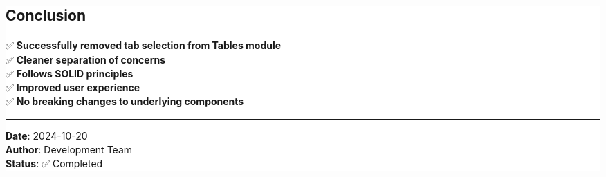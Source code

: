 ## Conclusion

✅ **Successfully removed tab selection from Tables module**  
✅ **Cleaner separation of concerns**  
✅ **Follows SOLID principles**  
✅ **Improved user experience**  
✅ **No breaking changes to underlying components**

---

**Date**: 2024-10-20  
**Author**: Development Team  
**Status**: ✅ Completed
